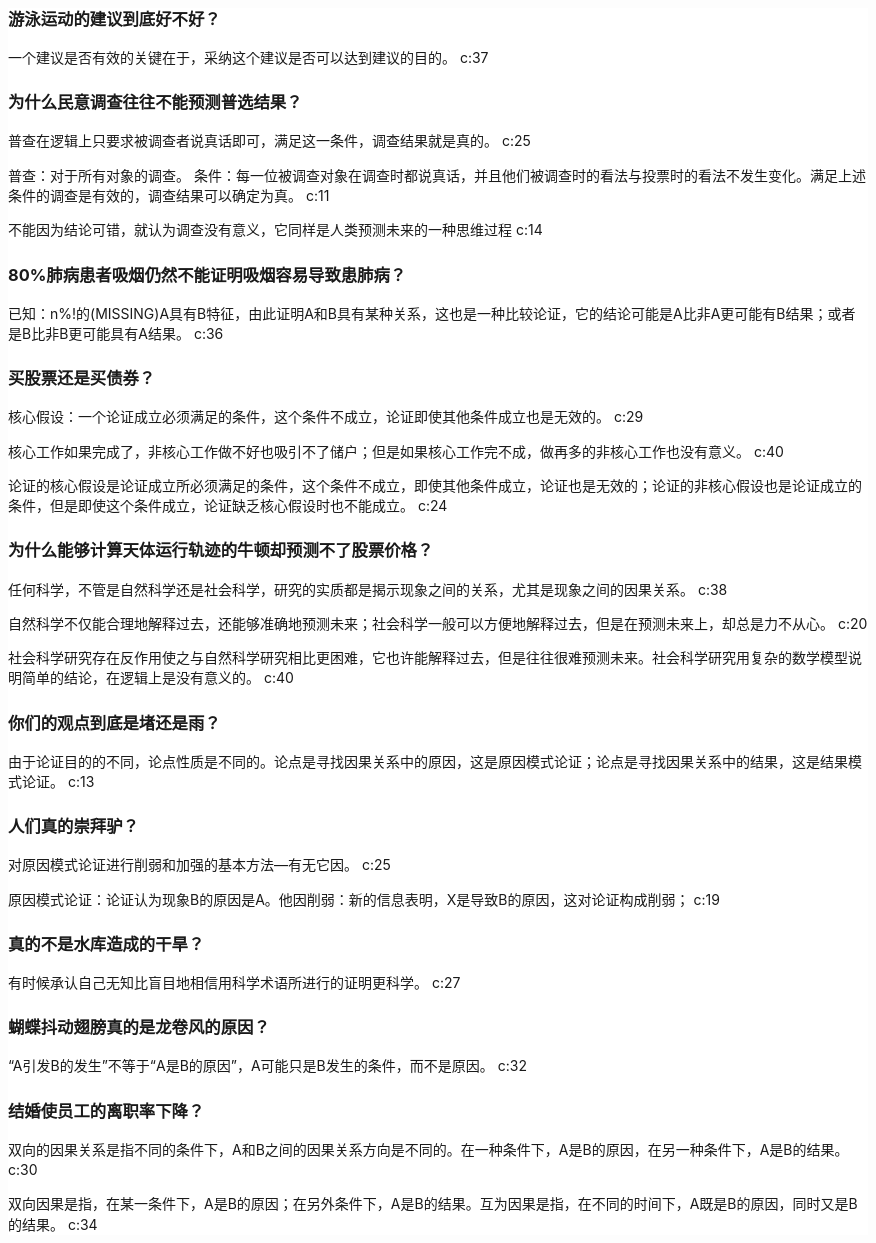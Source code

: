 ### 游泳运动的建议到底好不好？

一个建议是否有效的关键在于，采纳这个建议是否可以达到建议的目的。 c:37

### 为什么民意调查往往不能预测普选结果？

普查在逻辑上只要求被调查者说真话即可，满足这一条件，调查结果就是真的。 c:25

普查：对于所有对象的调查。
条件：每一位被调查对象在调查时都说真话，并且他们被调查时的看法与投票时的看法不发生变化。满足上述条件的调查是有效的，调查结果可以确定为真。 c:11

不能因为结论可错，就认为调查没有意义，它同样是人类预测未来的一种思维过程 c:14

### 80%肺病患者吸烟仍然不能证明吸烟容易导致患肺病？

已知：n%!的(MISSING)A具有B特征，由此证明A和B具有某种关系，这也是一种比较论证，它的结论可能是A比非A更可能有B结果；或者是B比非B更可能具有A结果。 c:36

### 买股票还是买债券？

核心假设：一个论证成立必须满足的条件，这个条件不成立，论证即使其他条件成立也是无效的。 c:29

核心工作如果完成了，非核心工作做不好也吸引不了储户；但是如果核心工作完不成，做再多的非核心工作也没有意义。 c:40

论证的核心假设是论证成立所必须满足的条件，这个条件不成立，即使其他条件成立，论证也是无效的；论证的非核心假设也是论证成立的条件，但是即使这个条件成立，论证缺乏核心假设时也不能成立。 c:24

### 为什么能够计算天体运行轨迹的牛顿却预测不了股票价格？

任何科学，不管是自然科学还是社会科学，研究的实质都是揭示现象之间的关系，尤其是现象之间的因果关系。 c:38

自然科学不仅能合理地解释过去，还能够准确地预测未来；社会科学一般可以方便地解释过去，但是在预测未来上，却总是力不从心。 c:20

社会科学研究存在反作用使之与自然科学研究相比更困难，它也许能解释过去，但是往往很难预测未来。社会科学研究用复杂的数学模型说明简单的结论，在逻辑上是没有意义的。 c:40

### 你们的观点到底是堵还是雨？

由于论证目的的不同，论点性质是不同的。论点是寻找因果关系中的原因，这是原因模式论证；论点是寻找因果关系中的结果，这是结果模式论证。 c:13

### 人们真的崇拜驴？

对原因模式论证进行削弱和加强的基本方法—有无它因。 c:25

原因模式论证：论证认为现象B的原因是A。他因削弱：新的信息表明，X是导致B的原因，这对论证构成削弱； c:19

### 真的不是水库造成的干旱？

有时候承认自己无知比盲目地相信用科学术语所进行的证明更科学。 c:27

### 蝴蝶抖动翅膀真的是龙卷风的原因？

“A引发B的发生”不等于“A是B的原因”，A可能只是B发生的条件，而不是原因。 c:32

### 结婚使员工的离职率下降？

双向的因果关系是指不同的条件下，A和B之间的因果关系方向是不同的。在一种条件下，A是B的原因，在另一种条件下，A是B的结果。 c:30

双向因果是指，在某一条件下，A是B的原因；在另外条件下，A是B的结果。互为因果是指，在不同的时间下，A既是B的原因，同时又是B的结果。 c:34
